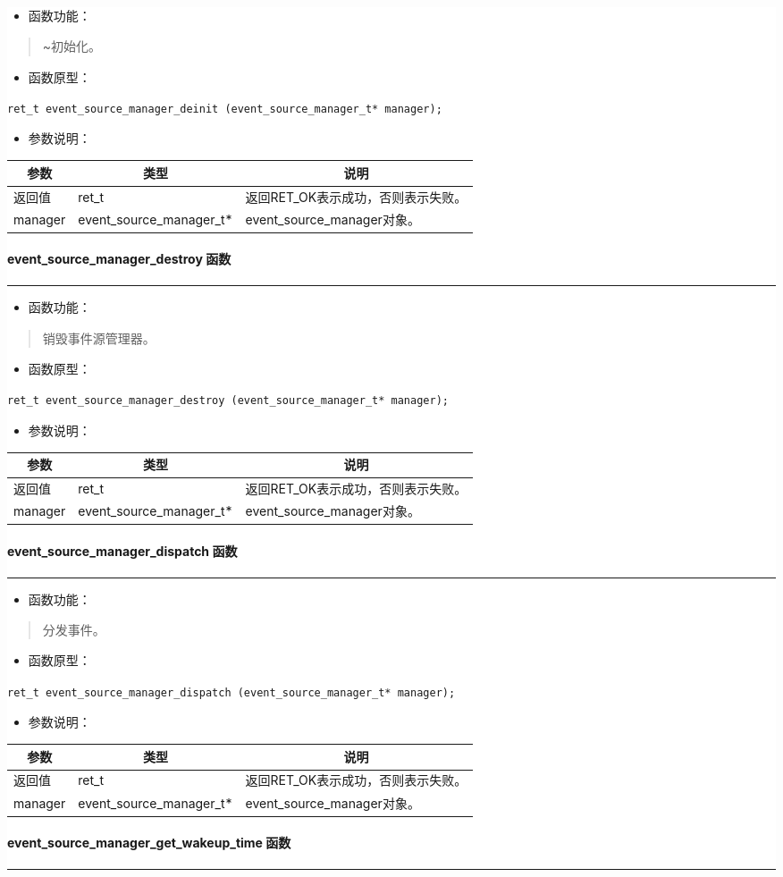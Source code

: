 * 函数功能：

> <p id="event_source_manager_t_event_source_manager_deinit">~初始化。

* 函数原型：

```
ret_t event_source_manager_deinit (event_source_manager_t* manager);
```

* 参数说明：

| 参数 | 类型 | 说明 |
| -------- | ----- | --------- |
| 返回值 | ret\_t | 返回RET\_OK表示成功，否则表示失败。 |
| manager | event\_source\_manager\_t* | event\_source\_manager对象。 |
#### event\_source\_manager\_destroy 函数
-----------------------

* 函数功能：

> <p id="event_source_manager_t_event_source_manager_destroy">销毁事件源管理器。

* 函数原型：

```
ret_t event_source_manager_destroy (event_source_manager_t* manager);
```

* 参数说明：

| 参数 | 类型 | 说明 |
| -------- | ----- | --------- |
| 返回值 | ret\_t | 返回RET\_OK表示成功，否则表示失败。 |
| manager | event\_source\_manager\_t* | event\_source\_manager对象。 |
#### event\_source\_manager\_dispatch 函数
-----------------------

* 函数功能：

> <p id="event_source_manager_t_event_source_manager_dispatch">分发事件。

* 函数原型：

```
ret_t event_source_manager_dispatch (event_source_manager_t* manager);
```

* 参数说明：

| 参数 | 类型 | 说明 |
| -------- | ----- | --------- |
| 返回值 | ret\_t | 返回RET\_OK表示成功，否则表示失败。 |
| manager | event\_source\_manager\_t* | event\_source\_manager对象。 |
#### event\_source\_manager\_get\_wakeup\_time 函数
-----------------------
